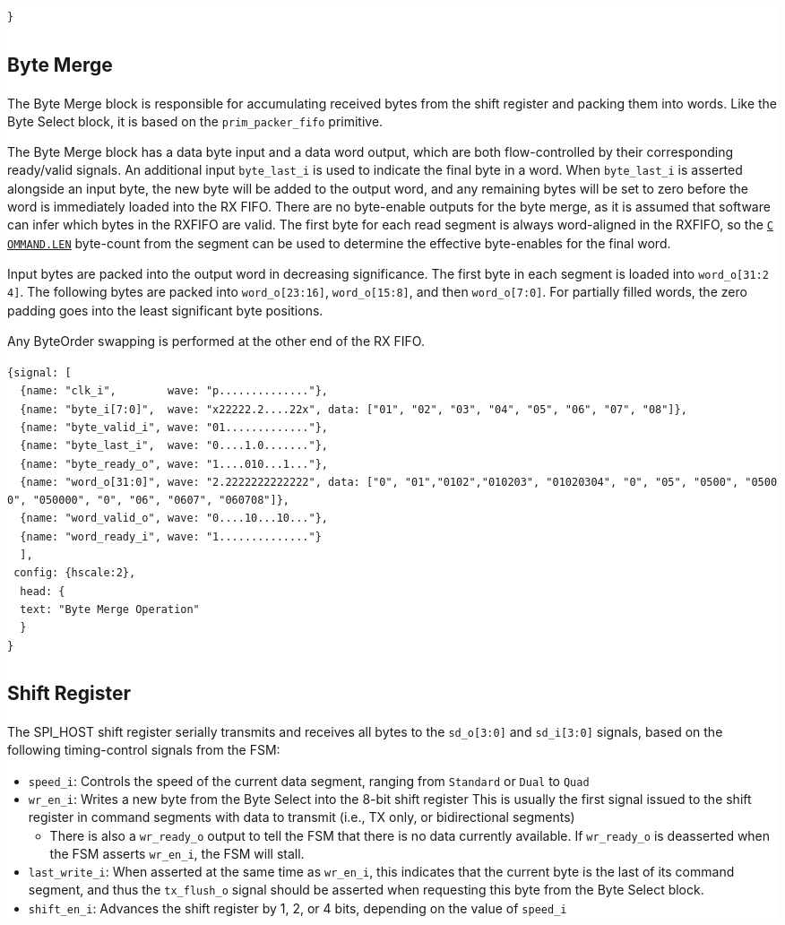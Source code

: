 ```wavejson
}
```

## Byte Merge

The Byte Merge block is responsible for accumulating received bytes from the shift register and packing them into words.
Like the Byte Select block, it is based on the `prim_packer_fifo` primitive.

The Byte Merge block has a data byte input and a data word output, which are both flow-controlled by their corresponding ready/valid signals.
An additional input `byte_last_i` is used to indicate the final byte in a word.
When `byte_last_i` is asserted alongside an input byte, the new byte will be added to the output word, and any remaining bytes will be set to zero before the word is immediately loaded into the RX FIFO.
There are no byte-enable outputs for the byte merge, as it is assumed that software can infer which bytes in the RXFIFO are valid.
The first byte for each read segment is always word-aligned in the RXFIFO, so the [`COMMAND.LEN`](registers.md#command) byte-count from the segment can be used to determine the effective byte-enables for the final word.

Input bytes are packed into the output word in decreasing significance.
The first byte in each segment is loaded into `word_o[31:24]`.
The following bytes are packed into `word_o[23:16]`, `word_o[15:8]`, and then `word_o[7:0]`.
For partially filled words, the zero padding goes into the least significant byte positions.

Any ByteOrder swapping is performed at the other end of the RX FIFO.


```wavejson
{signal: [
  {name: "clk_i",        wave: "p.............."},
  {name: "byte_i[7:0]",  wave: "x22222.2....22x", data: ["01", "02", "03", "04", "05", "06", "07", "08"]},
  {name: "byte_valid_i", wave: "01............."},
  {name: "byte_last_i",  wave: "0....1.0......."},
  {name: "byte_ready_o", wave: "1....010...1..."},
  {name: "word_o[31:0]", wave: "2.2222222222222", data: ["0", "01","0102","010203", "01020304", "0", "05", "0500", "05000", "050000", "0", "06", "0607", "060708"]},
  {name: "word_valid_o", wave: "0....10...10..."},
  {name: "word_ready_i", wave: "1.............."}
  ],
 config: {hscale:2},
  head: {
  text: "Byte Merge Operation"
  }
}
```

## Shift Register

The SPI_HOST shift register serially transmits and receives all bytes to the `sd_o[3:0]` and `sd_i[3:0]` signals, based on the following timing-control signals from the FSM:
- `speed_i`: Controls the speed of the current data segment, ranging from `Standard` or `Dual` to `Quad`
- `wr_en_i`: Writes a new byte from the Byte Select into the 8-bit shift register
This is usually the first signal issued to the shift register in command segments with data to transmit (i.e., TX only, or bidirectional segments)
   - There is also a `wr_ready_o` output to tell the FSM that there is no data currently available.
     If `wr_ready_o` is deasserted when the FSM asserts `wr_en_i`, the FSM will stall.
- `last_write_i`: When asserted at the same time as `wr_en_i`, this indicates that the current byte is the last of its command segment, and thus the `tx_flush_o` signal should be asserted when requesting this byte from the Byte Select block.
- `shift_en_i`: Advances the shift register by 1, 2, or 4 bits, depending on the value of `speed_i`